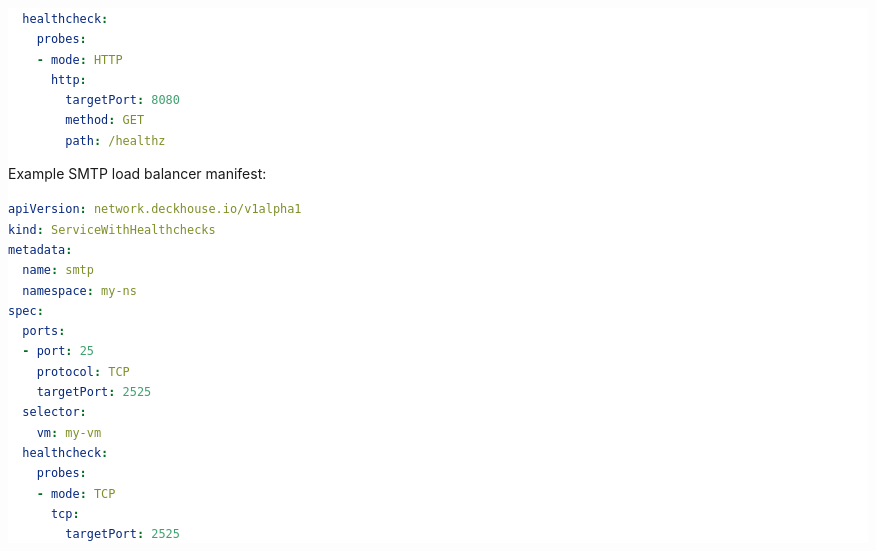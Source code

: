 ```yaml
  healthcheck:
    probes:
    - mode: HTTP
      http:
        targetPort: 8080
        method: GET
        path: /healthz
```

Example SMTP load balancer manifest:

```yaml
apiVersion: network.deckhouse.io/v1alpha1
kind: ServiceWithHealthchecks
metadata:
  name: smtp
  namespace: my-ns
spec:
  ports:
  - port: 25
    protocol: TCP
    targetPort: 2525
  selector:
    vm: my-vm
  healthcheck:
    probes:
    - mode: TCP
      tcp:
        targetPort: 2525
```
